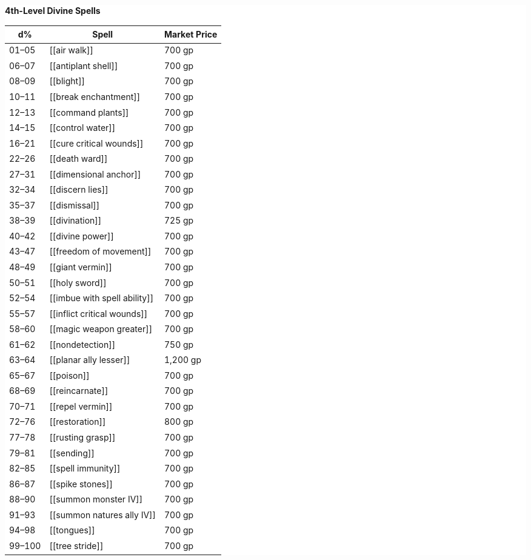 **4th-Level Divine Spells**

|d%|Spell|Market Price|
|---|---|---|
|01–05|[[air walk]]|700 gp|
|06–07|[[antiplant shell]]|700 gp|
|08–09|[[blight]]|700 gp|
|10–11|[[break enchantment]]|700 gp|
|12–13|[[command plants]]|700 gp|
|14–15|[[control water]]|700 gp|
|16–21|[[cure critical wounds]]|700 gp|
|22–26|[[death ward]]|700 gp|
|27–31|[[dimensional anchor]]|700 gp|
|32–34|[[discern lies]]|700 gp|
|35–37|[[dismissal]]|700 gp|
|38–39|[[divination]]|725 gp|
|40–42|[[divine power]]|700 gp|
|43–47|[[freedom of movement]]|700 gp|
|48–49|[[giant vermin]]|700 gp|
|50–51|[[holy sword]]|700 gp|
|52–54|[[imbue with spell ability]]|700 gp|
|55–57|[[inflict critical wounds]]|700 gp|
|58–60|[[magic weapon greater]]|700 gp|
|61–62|[[nondetection]]|750 gp|
|63–64|[[planar ally lesser]]|1,200 gp|
|65–67|[[poison]]|700 gp|
|68–69|[[reincarnate]]|700 gp|
|70–71|[[repel vermin]]|700 gp|
|72–76|[[restoration]]|800 gp|
|77–78|[[rusting grasp]]|700 gp|
|79–81|[[sending]]|700 gp|
|82–85|[[spell immunity]]|700 gp|
|86–87|[[spike stones]]|700 gp|
|88–90|[[summon monster IV]]|700 gp|
|91–93|[[summon natures ally IV]]|700 gp|
|94–98|[[tongues]]|700 gp|
|99–100|[[tree stride]]|700 gp|
